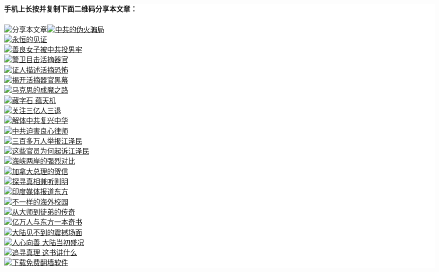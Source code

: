 <strong>手机上长按并复制下面二维码分享本文章：</strong><br><br><img src="https://quickchart.io/qr?size=256&text=https://github.com/1992513/djy/blob/master/gb/22/11/21/n13869904.md%231" title="分享本文章"></td><td VALIGN=TOP><a href="https://github.com/1992513/djy/blob/master/gb/16/1/21/n4622075.md?dfh#1" target="_blank"><img src="https://raw.githubusercontent.com/1992513/djy/master/gb/300/wei-f1.jpg" title="中共的伪火骗局"  alt="中共的伪火骗局"></a><br><a href="https://github.com/1992513/www/blob/master/README.md?dfh#9" target="_blank"><img src="https://raw.githubusercontent.com/1992513/djy/master/gb/300/yong-h.jpg" title="永恒的见证"  alt="永恒的见证"></a><br><a href="https://github.com/1992513/djy/blob/master/gb/13/9/29/n3974789.md?dfh#1" target="_blank"><img src="https://raw.githubusercontent.com/1992513/djy/master/gb/300/shang-lnz.jpg" title="善良女子被中共投男牢"  alt="善良女子被中共投男牢"></a><br><a href="https://github.com/1992513/djy/blob/master/gb/16/3/16/n4663449.md?dfh#1" target="_blank"><img src="https://raw.githubusercontent.com/1992513/djy/master/gb/300/huo-z3.jpg" title="警卫目击活摘器官"  alt="警卫目击活摘器官"></a><br><a href="https://github.com/1992513/djy/blob/master/gb/16/8/7/n8177641.md?dfh#1" target="_blank"><img src="https://raw.githubusercontent.com/1992513/djy/master/gb/300/huo-z4.jpg" title="证人描述活摘恐怖"  alt="证人描述活摘恐怖"></a><br><a href="https://github.com/1992513/djy/blob/master/gb/10/4/19/n2881569.md?dfh#1" target="_blank"><img src="https://raw.githubusercontent.com/1992513/djy/master/gb/300/huo-z1.jpg" title="揭开活摘器官黑幕"  alt="揭开活摘器官黑幕"></a><br><a href="https://github.com/1992513/djy/blob/master/gb/10/11/7/n3077476.md?dfh#1" target="_blank"><img src="https://raw.githubusercontent.com/1992513/djy/master/gb/300/ma-ks.jpg" title="马克思的成魔之路"  alt="马克思的成魔之路"></a><br><a href="https://github.com/1992513/djy/blob/master/gb/14/6/9/n4173977.md?dfh#1" target="_blank"><img src="https://raw.githubusercontent.com/1992513/djy/master/gb/300/chang-zs.jpg" title="藏字石 蕴天机"  alt="藏字石 蕴天机"></a><br><a href="https://github.com/1992513/djy/blob/master/gb/18/5/10/n10381511.md?dfh#1" target="_blank"><img src="https://raw.githubusercontent.com/1992513/djy/master/gb/300/st1.jpg" title="关注三亿人三退"  alt="关注三亿人三退"></a><br><a href="https://github.com/1992513/djy/blob/master/gb/18/3/21/n10237682.md?dfh#1" target="_blank"><img src="https://raw.githubusercontent.com/1992513/djy/master/gb/300/jie-t.jpg" title="解体中共复兴中华"  alt="解体中共复兴中华"></a><br><a href="https://github.com/1992513/djy/blob/master/gb/9/2/9/n2422991.md?dfh#1" target="_blank"><img src="https://raw.githubusercontent.com/1992513/djy/master/gb/300/gao-zs.jpg" title="中共迫害良心律师"  alt="中共迫害良心律师"></a><br><a href="https://github.com/1992513/djy/blob/master/gb/18/12/9/n10900044.md?dfh#1" target="_blank"><img src="https://raw.githubusercontent.com/1992513/djy/master/gb/300/sj1.jpg" title="三百多万人举报江泽民"  alt="三百多万人举报江泽民"></a><br><a href="https://github.com/1992513/djy/blob/master/gb/18/8/28/n10672014.md?dfh#1" target="_blank"><img src="https://raw.githubusercontent.com/1992513/djy/master/gb/300/sj2.jpg" title="这些官员为何起诉江泽民"  alt="这些官员为何起诉江泽民"></a><br><a href="https://github.com/1992513/djy/blob/master/gb/8/12/18/n2367165.md?dfh#1" target="_blank"><img src="https://raw.githubusercontent.com/1992513/djy/master/gb/300/liangan.jpg" title="海峡两岸的强烈对比"  alt="海峡两岸的强烈对比"></a><br><a href="https://github.com/1992513/djy/blob/master/gb/15/12/10/n4593139.md?dfh#1" target="_blank"><img src="https://raw.githubusercontent.com/1992513/djy/master/gb/300/jia-ndzl.jpg" title="加拿大总理的贺信"  alt="加拿大总理的贺信"></a><br><a href="https://github.com/1992513/djy/blob/master/gb/11/6/17/n3289382.md?dfh#1" target="_blank"><img src="https://raw.githubusercontent.com/1992513/djy/master/gb/300/xiao-wd.jpg" title="探寻真相兼听则明"  alt="探寻真相兼听则明"></a><br><a href="https://github.com/1992513/djy/blob/master/gb/18/10/27/n10812623.md?dfh#1" target="_blank"><img src="https://raw.githubusercontent.com/1992513/djy/master/gb/300/yindu.jpg" title="印度媒体报道东方"  alt="印度媒体报道东方"></a><br><a href="https://github.com/1992513/djy/blob/master/gb/18/6/9/n10469652.md?dfh#1" target="_blank"><img src="https://raw.githubusercontent.com/1992513/djy/master/gb/300/xie-j.jpg" title="不一样的海外校园"  alt="不一样的海外校园"></a><br><a href="https://github.com/1992513/djy/blob/master/gb/7/4/5/n1669415.md?dfh#1" target="_blank"><img src="https://raw.githubusercontent.com/1992513/djy/master/gb/300/li-up.jpg" title="从大师到徒弟的传奇"  alt="从大师到徒弟的传奇"></a><br><a href="https://github.com/1992513/djy/blob/master/gb/17/5/26/n9191512.md?dfh#1" target="_blank"><img src="https://raw.githubusercontent.com/1992513/djy/master/gb/300/zfl2.jpg" title="亿万人与东方一本奇书"  alt="亿万人与东方一本奇书"></a><br><a href="https://github.com/1992513/djy/blob/master/gb/13/11/27/n4020290.md?dfh#1" target="_blank"><img src="https://raw.githubusercontent.com/1992513/djy/master/gb/300/zhen-h.jpg" title="大陆见不到的震撼场面"  alt="大陆见不到的震撼场面"></a><br><a href="https://github.com/1992513/djy/blob/master/gb/15/7/17/n4482910.md?dfh#1" target="_blank"><img src="https://raw.githubusercontent.com/1992513/djy/master/gb/300/dalu-sk.jpg" title="人心向善 大陆当初盛况"  alt="人心向善 大陆当初盛况"></a><br><a href="https://github.com/1992513/djy/blob/master/gb/19/1/5/n10955468.md?dfh#1" target="_blank"><img src="https://raw.githubusercontent.com/1992513/djy/master/gb/300/zfl1.jpg" title="追寻真理 这书讲什么"  alt="追寻真理 这书讲什么"></a><br><a href="https://github.com/1992513/www/blob/master/README.md?dfh#1" target="_blank"><img src="https://raw.githubusercontent.com/1992513/djy/master/gb/300/fq1.jpg" title="下载免费翻墙软件"  alt="下载免费翻墙软件"></a><br></td></tr></table>
